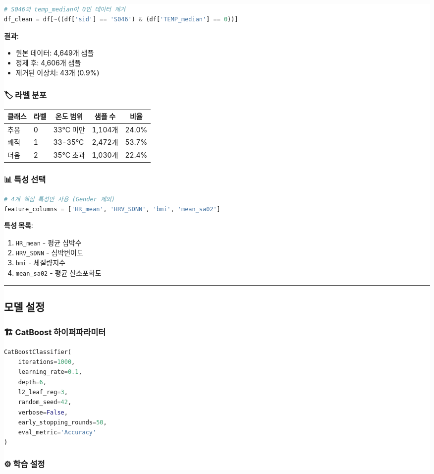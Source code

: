 ```python
# S046의 temp_median이 0인 데이터 제거
df_clean = df[~((df['sid'] == 'S046') & (df['TEMP_median'] == 0))]
```

**결과**:
- 원본 데이터: 4,649개 샘플
- 정제 후: 4,606개 샘플
- 제거된 이상치: 43개 (0.9%)

### 🏷️ 라벨 분포

| 클래스 | 라벨 | 온도 범위 | 샘플 수 | 비율 |
|--------|------|-----------|---------|------|
| 추움 | 0 | 33°C 미만 | 1,104개 | 24.0% |
| 쾌적 | 1 | 33-35°C | 2,472개 | 53.7% |
| 더움 | 2 | 35°C 초과 | 1,030개 | 22.4% |

### 📊 특성 선택

```python
# 4개 핵심 특성만 사용 (Gender 제외)
feature_columns = ['HR_mean', 'HRV_SDNN', 'bmi', 'mean_sa02']
```

**특성 목록**:
1. `HR_mean` - 평균 심박수
2. `HRV_SDNN` - 심박변이도
3. `bmi` - 체질량지수
4. `mean_sa02` - 평균 산소포화도

---

## 모델 설정

### 🏗️ CatBoost 하이퍼파라미터

```python
CatBoostClassifier(
    iterations=1000,
    learning_rate=0.1,
    depth=6,
    l2_leaf_reg=3,
    random_seed=42,
    verbose=False,
    early_stopping_rounds=50,
    eval_metric='Accuracy'
)
```

### ⚙️ 학습 설정
